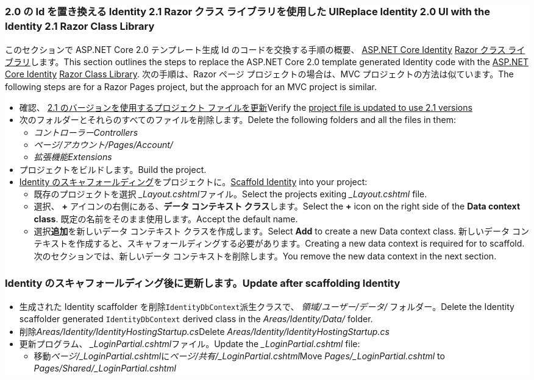 
### <a name="replace-identity-20-ui-with-the-identity-21-razor-class-library"></a><span data-ttu-id="f45a7-219">2.0 の Id を置き換える Identity 2.1 Razor クラス ライブラリを使用した UI</span><span class="sxs-lookup"><span data-stu-id="f45a7-219">Replace Identity 2.0 UI with the Identity 2.1 Razor Class Library</span></span>

<span data-ttu-id="f45a7-220">このセクションで ASP.NET Core 2.0 テンプレート生成 Id のコードを交換する手順の概要、 [ASP.NET Core Identity](xref:security/authentication/identity) [Razor クラス ライブラリ](xref:razor-pages/ui-class)します。</span><span class="sxs-lookup"><span data-stu-id="f45a7-220">This section outlines the steps to replace the ASP.NET Core 2.0 template generated Identity code with the [ASP.NET Core Identity](xref:security/authentication/identity) [Razor Class Library](xref:razor-pages/ui-class).</span></span> <span data-ttu-id="f45a7-221">次の手順は、Razor ページ プロジェクトの場合は、MVC プロジェクトの方法は似ています。</span><span class="sxs-lookup"><span data-stu-id="f45a7-221">The following steps are for a Razor Pages project, but the approach for an MVC project is similar.</span></span>

* <span data-ttu-id="f45a7-222">確認、 [2.1 のバージョンを使用するプロジェクト ファイルを更新](#update-the-project-file-to-use-21-versions)</span><span class="sxs-lookup"><span data-stu-id="f45a7-222">Verify the [project file is updated to use 2.1 versions](#update-the-project-file-to-use-21-versions)</span></span>
* <span data-ttu-id="f45a7-223">次のフォルダーとそれらのすべてのファイルを削除します。</span><span class="sxs-lookup"><span data-stu-id="f45a7-223">Delete the following folders and all the files in them:</span></span>
  * <span data-ttu-id="f45a7-224">*コントローラー*</span><span class="sxs-lookup"><span data-stu-id="f45a7-224">*Controllers*</span></span>
  * <span data-ttu-id="f45a7-225">*ページ/アカウント/*</span><span class="sxs-lookup"><span data-stu-id="f45a7-225">*Pages/Account/*</span></span>
  * <span data-ttu-id="f45a7-226">*拡張機能*</span><span class="sxs-lookup"><span data-stu-id="f45a7-226">*Extensions*</span></span>
* <span data-ttu-id="f45a7-227">プロジェクトをビルドします。</span><span class="sxs-lookup"><span data-stu-id="f45a7-227">Build the project.</span></span>
* <span data-ttu-id="f45a7-228">[Identity のスキャフォールディング](xref:security/authentication/scaffold-identity)をプロジェクトに。</span><span class="sxs-lookup"><span data-stu-id="f45a7-228">[Scaffold Identity](xref:security/authentication/scaffold-identity) into your project:</span></span>
  * <span data-ttu-id="f45a7-229">既存のプロジェクトを選択 *\_Layout.cshtml*ファイル。</span><span class="sxs-lookup"><span data-stu-id="f45a7-229">Select the projects exiting *\_Layout.cshtml* file.</span></span>
  * <span data-ttu-id="f45a7-230">選択、 **+** アイコンの右側にある、**データ コンテキスト クラス**します。</span><span class="sxs-lookup"><span data-stu-id="f45a7-230">Select the **+** icon on the right side of the **Data context class**.</span></span> <span data-ttu-id="f45a7-231">既定の名前をそのまま使用します。</span><span class="sxs-lookup"><span data-stu-id="f45a7-231">Accept the default name.</span></span>
  * <span data-ttu-id="f45a7-232">選択**追加**を新しいデータ コンテキスト クラスを作成します。</span><span class="sxs-lookup"><span data-stu-id="f45a7-232">Select **Add** to create a new Data context class.</span></span> <span data-ttu-id="f45a7-233">新しいデータ コンテキストを作成すると、スキャフォールディングする必要があります。</span><span class="sxs-lookup"><span data-stu-id="f45a7-233">Creating a new data context is required for to scaffold.</span></span> <span data-ttu-id="f45a7-234">次のセクションでは、新しいデータ コンテキストを削除します。</span><span class="sxs-lookup"><span data-stu-id="f45a7-234">You remove the new data context in the next section.</span></span>

### <a name="update-after-scaffolding-identity"></a><span data-ttu-id="f45a7-235">Identity のスキャフォールディング後に更新します。</span><span class="sxs-lookup"><span data-stu-id="f45a7-235">Update after scaffolding Identity</span></span>

* <span data-ttu-id="f45a7-236">生成された Identity scaffolder を削除`IdentityDbContext`派生クラスで、 *領域/ユーザー/データ/* フォルダー。</span><span class="sxs-lookup"><span data-stu-id="f45a7-236">Delete the Identity scaffolder generated `IdentityDbContext` derived class in the *Areas/Identity/Data/* folder.</span></span>
* <span data-ttu-id="f45a7-237">削除*Areas/Identity/IdentityHostingStartup.cs*</span><span class="sxs-lookup"><span data-stu-id="f45a7-237">Delete *Areas/Identity/IdentityHostingStartup.cs*</span></span>
* <span data-ttu-id="f45a7-238">更新プログラム、  *\_LoginPartial.cshtml*ファイル。</span><span class="sxs-lookup"><span data-stu-id="f45a7-238">Update the *\_LoginPartial.cshtml* file:</span></span>
  * <span data-ttu-id="f45a7-239">移動*ページ/\_LoginPartial.cshtml*に*ページ/共有/\_LoginPartial.cshtml*</span><span class="sxs-lookup"><span data-stu-id="f45a7-239">Move *Pages/\_LoginPartial.cshtml* to *Pages/Shared/\_LoginPartial.cshtml*</span></span>